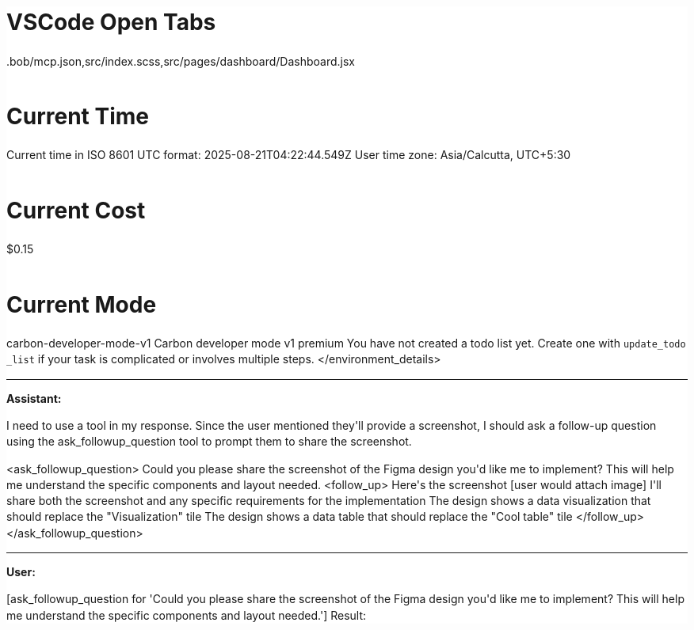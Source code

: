 # VSCode Open Tabs
.bob/mcp.json,src/index.scss,src/pages/dashboard/Dashboard.jsx

# Current Time
Current time in ISO 8601 UTC format: 2025-08-21T04:22:44.549Z
User time zone: Asia/Calcutta, UTC+5:30

# Current Cost
$0.15

# Current Mode
<slug>carbon-developer-mode-v1</slug>
<name>Carbon developer mode v1</name>
<model>premium</model>
You have not created a todo list yet. Create one with `update_todo_list` if your task is complicated or involves multiple steps.
</environment_details>

---

**Assistant:**

<thinking>
I need to use a tool in my response. Since the user mentioned they'll provide a screenshot, I should ask a follow-up question using the ask_followup_question tool to prompt them to share the screenshot.
</thinking>

<ask_followup_question>
<question>Could you please share the screenshot of the Figma design you'd like me to implement? This will help me understand the specific components and layout needed.</question>
<follow_up>
<suggest>Here's the screenshot [user would attach image]</suggest>
<suggest>I'll share both the screenshot and any specific requirements for the implementation</suggest>
<suggest>The design shows a data visualization that should replace the "Visualization" tile</suggest>
<suggest>The design shows a data table that should replace the "Cool table" tile</suggest>
</follow_up>
</ask_followup_question>

---

**User:**

[ask_followup_question for 'Could you please share the screenshot of the Figma design you'd like me to implement? This will help me understand the specific components and layout needed.'] Result:
<answer>
